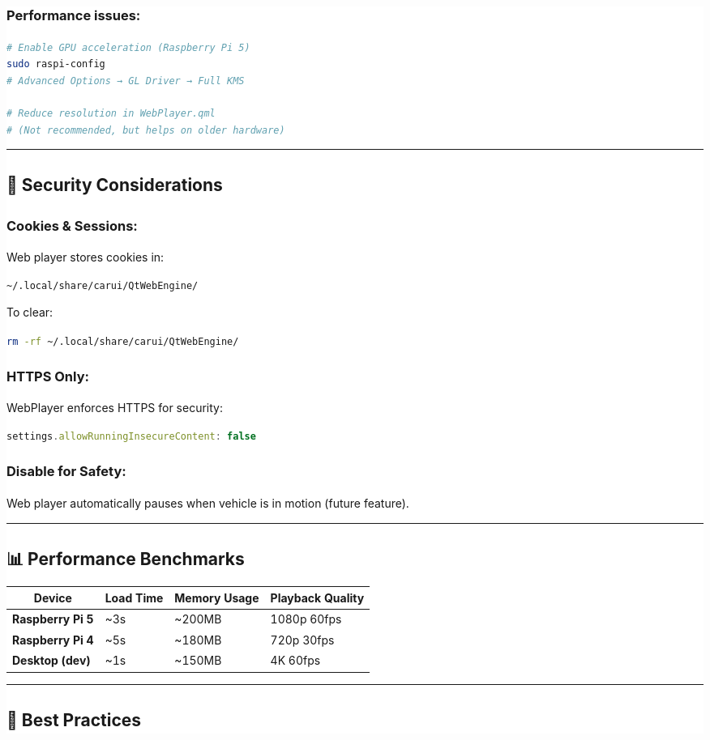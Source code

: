 ### **Performance issues:**

```bash
# Enable GPU acceleration (Raspberry Pi 5)
sudo raspi-config
# Advanced Options → GL Driver → Full KMS

# Reduce resolution in WebPlayer.qml
# (Not recommended, but helps on older hardware)
```

---

## 🔐 **Security Considerations**

### **Cookies & Sessions:**

Web player stores cookies in:
```
~/.local/share/carui/QtWebEngine/
```

To clear:
```bash
rm -rf ~/.local/share/carui/QtWebEngine/
```

### **HTTPS Only:**

WebPlayer enforces HTTPS for security:
```qml
settings.allowRunningInsecureContent: false
```

### **Disable for Safety:**

Web player automatically pauses when vehicle is in motion (future feature).

---

## 📊 **Performance Benchmarks**

| Device | Load Time | Memory Usage | Playback Quality |
|--------|-----------|--------------|------------------|
| **Raspberry Pi 5** | ~3s | ~200MB | 1080p 60fps |
| **Raspberry Pi 4** | ~5s | ~180MB | 720p 30fps |
| **Desktop (dev)** | ~1s | ~150MB | 4K 60fps |

---

## 🎯 **Best Practices**

